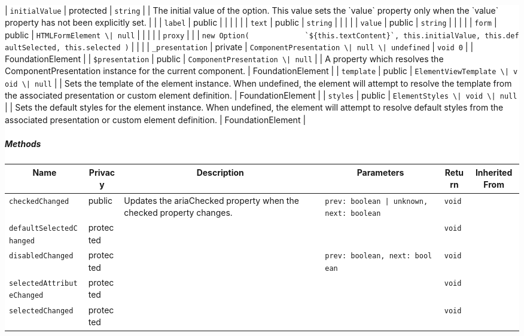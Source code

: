 | `initialValue`      | protected | `string`                                     |                                                                                                                                                             | The initial value of the option. This value sets the \`value\` property&#xD;&#xA;only when the \`value\` property has not been explicitly set.                                                         |                   |
| `label`             | public    |                                              |                                                                                                                                                             |                                                                                                                                                                                                        |                   |
| `text`              | public    | `string`                                     |                                                                                                                                                             |                                                                                                                                                                                                        |                   |
| `value`             | public    | `string`                                     |                                                                                                                                                             |                                                                                                                                                                                                        |                   |
| `form`              | public    | `HTMLFormElement \| null`                    |                                                                                                                                                             |                                                                                                                                                                                                        |                   |
| `proxy`             |           |                                              | ``new Option(             `${this.textContent}`,
            this.initialValue,
            this.defaultSelected,
            this.selected
        )`` |                                                                                                                                                                                                        |                   |
| `_presentation`     | private   | `ComponentPresentation \| null \| undefined` | `void 0`                                                                                                                                                    |                                                                                                                                                                                                        | FoundationElement |
| `$presentation`     | public    | `ComponentPresentation \| null`              |                                                                                                                                                             | A property which resolves the ComponentPresentation instance&#xD;&#xA;for the current component.                                                                                                       | FoundationElement |
| `template`          | public    | `ElementViewTemplate \| void \| null`        |                                                                                                                                                             | Sets the template of the element instance. When undefined,&#xD;&#xA;the element will attempt to resolve the template from&#xD;&#xA;the associated presentation or custom element definition.           | FoundationElement |
| `styles`            | public    | `ElementStyles \| void \| null`              |                                                                                                                                                             | Sets the default styles for the element instance. When undefined,&#xD;&#xA;the element will attempt to resolve default styles from&#xD;&#xA;the associated presentation or custom element definition.  | FoundationElement |

##### Methods

| Name                       | Privacy   | Description                                                         | Parameters                                | Return | Inherited From    |
| -------------------------- | --------- | ------------------------------------------------------------------- | ----------------------------------------- | ------ | ----------------- |
| `checkedChanged`           | public    | Updates the ariaChecked property when the checked property changes. | `prev: boolean \| unknown, next: boolean` | `void` |                   |
| `defaultSelectedChanged`   | protected |                                                                     |                                           | `void` |                   |
| `disabledChanged`          | protected |                                                                     | `prev: boolean, next: boolean`            | `void` |                   |
| `selectedAttributeChanged` | protected |                                                                     |                                           | `void` |                   |
| `selectedChanged`          | protected |                                                                     |                                           | `void` |                   |